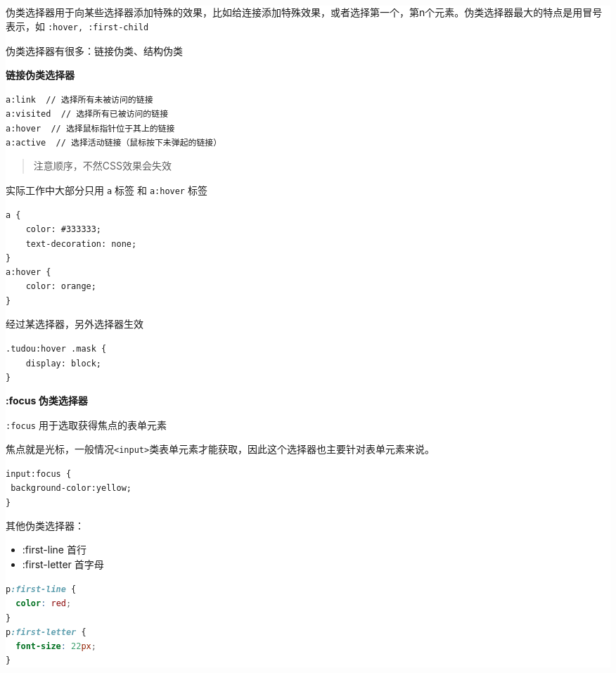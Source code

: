 伪类选择器用于向某些选择器添加特殊的效果，比如给连接添加特殊效果，或者选择第一个，第n个元素。伪类选择器最大的特点是用冒号表示，如 `:hover, :first-child`



伪类选择器有很多：链接伪类、结构伪类



**链接伪类选择器**

```
a:link  // 选择所有未被访问的链接
a:visited  // 选择所有已被访问的链接
a:hover  // 选择鼠标指针位于其上的链接
a:active  // 选择活动链接（鼠标按下未弹起的链接）
```

> 注意顺序，不然CSS效果会失效



实际工作中大部分只用 `a` 标签 和 `a:hover` 标签

```
a {
    color: #333333;
    text-decoration: none;
}
a:hover {
    color: orange;
}
```



经过某选择器，另外选择器生效

```
.tudou:hover .mask {
    display: block;
}
```



**:focus 伪类选择器**

`:focus` 用于选取获得焦点的表单元素

焦点就是光标，一般情况`<input>`类表单元素才能获取，因此这个选择器也主要针对表单元素来说。

```
input:focus {
 background-color:yellow;
}
```



其他伪类选择器：

- :first-line 首行
- :first-letter 首字母

~~~css
p:first-line {
  color: red;
}
p:first-letter {
  font-size: 22px;
}
~~~
